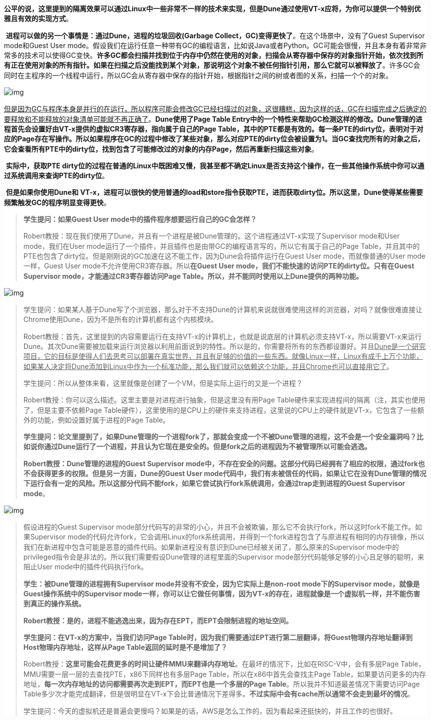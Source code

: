 ​	**公平的说，这里提到的隔离效果可以通过Linux中一些非常不一样的技术来实现，但是Dune通过使用VT-x应将，为你可以提供一个特别优雅且有效的实现方式**。

​	**进程可以做的另一个事情是：通过Dune，进程的垃圾回收(Garbage Collect，GC)变得更快了**。在这个场景中，没有了Guest Supervisor mode和Guest User mode。假设我们在运行任意一种带有GC的编程语言，比如说Java或者Python。GC可能会很慢，并且本身有着非常非常多的技术可以使得GC变快。**许多GC都会扫描并找到位于内存中仍然在使用的对象，扫描会从寄存器中保存的对象指针开始，依次找到所有正在使用对象的所有指针。如果在扫描之后没能找到某个对象，那说明这个对象不被任何指针引用，那么它就可以被释放了**。许多GC会同时在主程序的一个线程中运行，所以GC会从寄存器中保存的指针开始，根据指针之间的树或者图的关系，扫描一个个的对象。

![img](https://pic4.zhimg.com/80/v2-3ccb5c6a32606666df3df520d972518f_1440w.webp)

​	<u>但是因为GC与程序本身是并行的在运行，所以程序可能会修改GC已经扫描过的对象，这很糟糕，因为这样的话，GC在扫描完成之后确定的要释放和不能释放的对象清单可能就不再正确了</u>。**Dune使用了Page Table Entry中的一个特性来帮助GC检测这样的修改。Dune管理的进程首先会设置好由VT-x提供的虚拟CR3寄存器，指向属于自己的Page Table，其中的PTE都是有效的。每一条PTE的dirty位，表明对于对应的Page存在写操作。所以如果程序在GC的过程中修改了某些对象，那么对应PTE的dirty位会被设置为1。当GC查找完所有的对象之后，它会查看所有PTE中的dirty位，找到包含了可能修改过的对象的内存Page，然后再重新扫描这些对象**。

​	**实际中，获取PTE dirty位的过程在普通的Linux中既困难又慢，我甚至都不确定Linux是否支持这个操作，在一些其他操作系统中你可以通过系统调用来查询PTE的dirty位**。

​	**但是如果你使用Dune和 VT-x，进程可以很快的使用普通的load和store指令获取PTE，进而获取dirty位。所以这里，Dune使得某些需要频繁触发GC的程序明显变得更快**。

> **学生提问：如果Guest User mode中的插件程序想要运行自己的GC会怎样？**
>
> Robert教授：现在我们使用了Dune，并且有一个进程是被Dune管理的。这个进程通过VT-x实现了Supervisor mode和User mode，我们在User mode运行了一个插件，并且插件也是由带GC的编程语言写的，所以它有属于自己的Page Table，并且其中的PTE也包含了dirty位。但是刚刚说的GC加速在这不能工作，因为Dune会将插件运行在Guest User mode，而就像普通的User mode一样，Guest User mode不允许使用CR3寄存器。所以**在Guest User mode，我们不能快速的访问PTE的dirty位。只有在Guest Supervisor mode，才能通过CR3寄存器访问Page Table。所以，并不能同时使用以上Dune提供的两种功能。**

![img](https://pic2.zhimg.com/80/v2-5bfb0790250f532d49c5cbca7d9fa3c9_1440w.webp)

> 学生提问：如果某人基于Dune写了个浏览器，那么对于不支持Dune的计算机来说就很难使用这样的浏览器，对吗？就像很难直接让Chrome使用Dune，因为不是所有的计算机都有这个内核模块。
>
> Robert教授：首先，这里提到的内容需要运行在支持VT-x的计算机上，也就是说底层的计算机必须支持VT-x，所以需要VT-x来运行Dune。其次Dune需要被加载来运行浏览器以利用前面说到的特性。所以是的，你需要将所有的东西都设置好。并且<u>Dune是一个研究项目，它的目标是使得人们去思考可以部署在真实世界，并且有足够的价值的一些东西。就像Linux一样，Linux有成千上万个功能，如果某人决定将Dune添加到Linux中作为一个标准功能，那么我们就可以依赖这个功能，并且Chrome也可以直接用它了</u>。
>
> 学生提问：所以从整体来看，这里就像是创建了一个VM，但是实际上运行的又是一个进程？
>
> Robert教授：你可以这么描述。这里主要是对进程进行抽象，但是这里没有用Page Table硬件来实现进程间的隔离（注，其实也使用了，但是主要不依赖Page Table硬件），这里使用的是CPU上的硬件来支持进程，这里说的CPU上的硬件就是VT-x，它包含了一些额外的功能，例如设置好属于进程的Page Table。
>
> **学生提问：论文里提到了，如果Dune管理的一个进程fork了，那就会变成一个不被Dune管理的进程，这不会是一个安全漏洞吗？比如说你通过Dune运行了一个进程，并且认为它现在是安全的。但是fork之后的进程因为不被管理所以可能会逃逸。**
>
> **Robert教授：Dune管理的进程的Guest Supervisor mode中，不存在安全的问题。这部分代码已经拥有了相应的权限，通过fork也不会获得更多的权限。但是另一方面，Dune的Guest User mode代码中，我们有未被信任的代码，如果让它在没有Dune管理的情况下运行会有一定的风险。所以这部分代码不能fork，如果它尝试执行fork系统调用，会通过trap走到进程的Guest Supervisor mode**。

![img](https://pic3.zhimg.com/80/v2-4ce4d818ea764343396af088918213a2_1440w.webp)

> 假设进程的Guest Supervisor mode部分代码写的非常的小心，并且不会被欺骗，那么它不会执行fork，所以这时fork不能工作。如果Supervisor mode的代码允许fork，它会调用Linux的fork系统调用，并得到一个fork进程包含了与原进程有相同的内存镜像，所以我们在新进程中包含可能是恶意的插件代码。如果新进程没有意识到Dune已经被关闭了，那么原来的Supervisor mode中的privileged指令会是非法的。所以我们需要假设Dune管理的进程里面的Supervisor mode部分代码能够足够的小心且足够的聪明，来阻止User mode中的插件代码执行fork。
>
> **学生：被Dune管理的进程拥有Supervisor mode并没有不安全，因为它实际上是non-root mode下的Supervisor mode，就像是Guest操作系统中的Supervisor mode一样，你可以让它做任何事情，因为VT-x的存在，进程就像是一个虚拟机一样，并不能伤害到真正的操作系统。**
>
> **Robert教授：是的，进程不能逃逸出来，因为存在EPT，而EPT会限制进程的地址空间。**
>
> **学生提问：在VT-x的方案中，当我们访问Page Table时，因为我们需要通过EPT进行第二层翻译，将Guest物理内存地址翻译到Host物理内存地址，这样从Page Table返回的延时是不是增加了？**
>
> Robert教授：**这里可能会花费更多的时间让硬件MMU来翻译内存地址**。在最坏的情况下，比如在RISC-V中，会有多层Page Table，MMU需要一层一层的去查找PTE，x86下同样也有多层Page Table，所以在x86中首先会查找主Page Table，如果要访问更多的内存地址，**每一次内存地址的访问都需要再次走到EPT，而EPT也是一个多层的Page Table**。所以我并不知道最差情况下需要访问Page Table多少次才能完成翻译，但是很明显在VT-x下会比普通情况下差得多。**不过实际中会有cache所以通常不会走到最坏的情况**。
>
> 学生提问：今天的虚拟机还是普遍会更慢吗？如果是的话，AWS是怎么工作的，因为看起来还挺快的，并且工作的也很好。
>